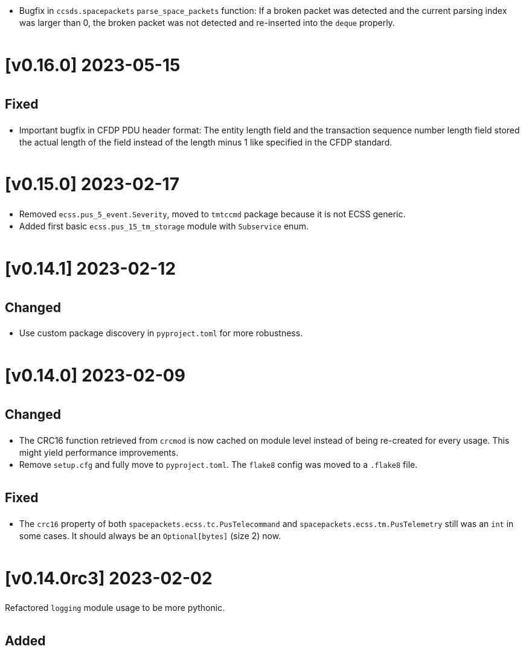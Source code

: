 - Bugfix in `ccsds.spacepackets` `parse_space_packets` function: If a broken
  packet was detected and the current parsing index was larger than 0, the broken
  packet was not detected and re-inserted into the `deque` properly.

# [v0.16.0] 2023-05-15

## Fixed

- Important bugfix in CFDP PDU header format: The entity length field and the transaction sequence
  number length field stored the actual length of the field instead of the length minus 1 like
  specified in the CFDP standard.

# [v0.15.0] 2023-02-17

- Removed `ecss.pus_5_event.Severity`, moved to `tmtccmd` package because it is not ECSS generic.
- Added first basic `ecss.pus_15_tm_storage` module with `Subservice` enum.

# [v0.14.1] 2023-02-12

## Changed

- Use custom package discovery in `pyproject.toml` for more robustness.

# [v0.14.0] 2023-02-09

## Changed

- The CRC16 function retrieved from `crcmod` is now cached on module
  level instead of being re-created for every usage. This might yield
  performance improvements.
- Remove `setup.cfg` and fully move to `pyproject.toml`. The `flake8` config
  was moved to a `.flake8` file.

## Fixed

- The `crc16` property of both `spacepackets.ecss.tc.PusTelecommand`
  and `spacepackets.ecss.tm.PusTelemetry` still was an `int` in some cases.
  It should always be an `Optional[bytes]` (size 2) now.

# [v0.14.0rc3] 2023-02-02

Refactored `logging` module usage to be more pythonic.

## Added
